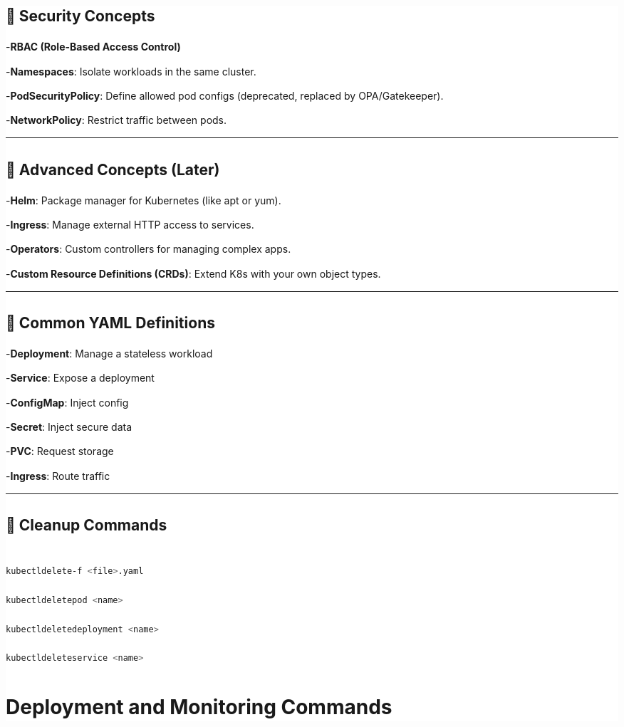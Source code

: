 
## 🔐 Security Concepts

-**RBAC (Role-Based Access Control)**

-**Namespaces**: Isolate workloads in the same cluster.

-**PodSecurityPolicy**: Define allowed pod configs (deprecated, replaced by OPA/Gatekeeper).

-**NetworkPolicy**: Restrict traffic between pods.

---

## 🧠 Advanced Concepts (Later)

-**Helm**: Package manager for Kubernetes (like apt or yum).

-**Ingress**: Manage external HTTP access to services.

-**Operators**: Custom controllers for managing complex apps.

-**Custom Resource Definitions (CRDs)**: Extend K8s with your own object types.

---

## 📁 Common YAML Definitions

-**Deployment**: Manage a stateless workload

-**Service**: Expose a deployment

-**ConfigMap**: Inject config

-**Secret**: Inject secure data

-**PVC**: Request storage

-**Ingress**: Route traffic

---

## 🧼 Cleanup Commands

```bash

kubectldelete-f <file>.yaml

kubectldeletepod <name>

kubectldeletedeployment <name>

kubectldeleteservice <name>

```

# Deployment and Monitoring Commands
